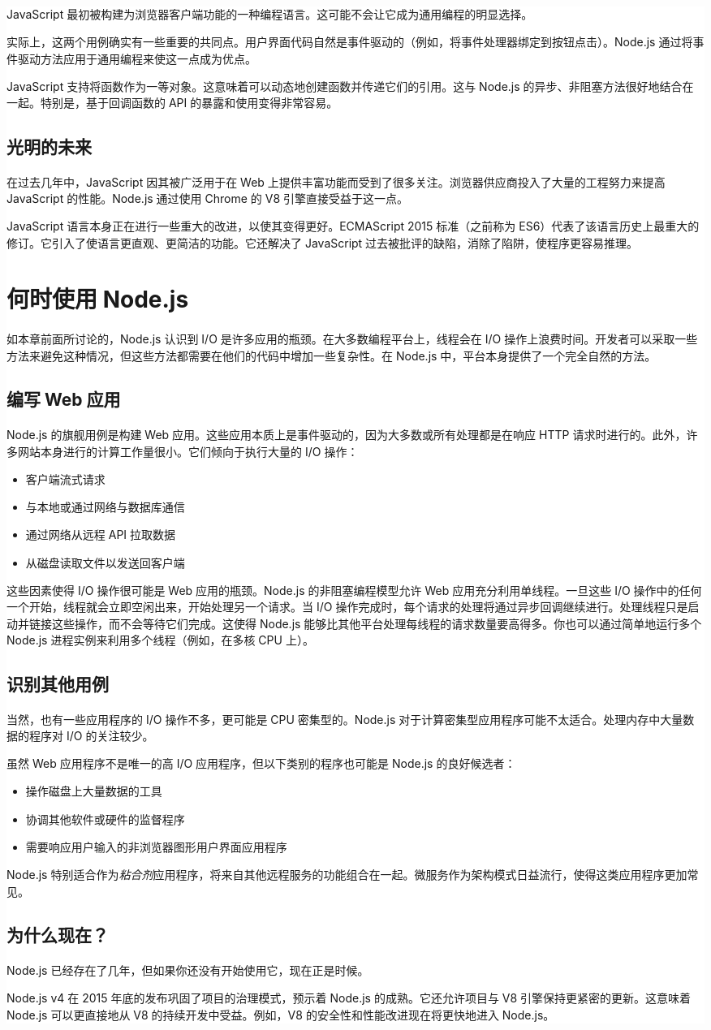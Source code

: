 JavaScript 最初被构建为浏览器客户端功能的一种编程语言。这可能不会让它成为通用编程的明显选择。

实际上，这两个用例确实有一些重要的共同点。用户界面代码自然是事件驱动的（例如，将事件处理器绑定到按钮点击）。Node.js 通过将事件驱动方法应用于通用编程来使这一点成为优点。

JavaScript 支持将函数作为一等对象。这意味着可以动态地创建函数并传递它们的引用。这与 Node.js 的异步、非阻塞方法很好地结合在一起。特别是，基于回调函数的 API 的暴露和使用变得非常容易。

## 光明的未来

在过去几年中，JavaScript 因其被广泛用于在 Web 上提供丰富功能而受到了很多关注。浏览器供应商投入了大量的工程努力来提高 JavaScript 的性能。Node.js 通过使用 Chrome 的 V8 引擎直接受益于这一点。

JavaScript 语言本身正在进行一些重大的改进，以使其变得更好。ECMAScript 2015 标准（之前称为 ES6）代表了该语言历史上最重大的修订。它引入了使语言更直观、更简洁的功能。它还解决了 JavaScript 过去被批评的缺陷，消除了陷阱，使程序更容易推理。

# 何时使用 Node.js

如本章前面所讨论的，Node.js 认识到 I/O 是许多应用的瓶颈。在大多数编程平台上，线程会在 I/O 操作上浪费时间。开发者可以采取一些方法来避免这种情况，但这些方法都需要在他们的代码中增加一些复杂性。在 Node.js 中，平台本身提供了一个完全自然的方法。

## 编写 Web 应用

Node.js 的旗舰用例是构建 Web 应用。这些应用本质上是事件驱动的，因为大多数或所有处理都是在响应 HTTP 请求时进行的。此外，许多网站本身进行的计算工作量很小。它们倾向于执行大量的 I/O 操作：

+   客户端流式请求

+   与本地或通过网络与数据库通信

+   通过网络从远程 API 拉取数据

+   从磁盘读取文件以发送回客户端

这些因素使得 I/O 操作很可能是 Web 应用的瓶颈。Node.js 的非阻塞编程模型允许 Web 应用充分利用单线程。一旦这些 I/O 操作中的任何一个开始，线程就会立即空闲出来，开始处理另一个请求。当 I/O 操作完成时，每个请求的处理将通过异步回调继续进行。处理线程只是启动并链接这些操作，而不会等待它们完成。这使得 Node.js 能够比其他平台处理每线程的请求数量要高得多。你也可以通过简单地运行多个 Node.js 进程实例来利用多个线程（例如，在多核 CPU 上）。

## 识别其他用例

当然，也有一些应用程序的 I/O 操作不多，更可能是 CPU 密集型的。Node.js 对于计算密集型应用程序可能不太适合。处理内存中大量数据的程序对 I/O 的关注较少。

虽然 Web 应用程序不是唯一的高 I/O 应用程序，但以下类别的程序也可能是 Node.js 的良好候选者：

+   操作磁盘上大量数据的工具

+   协调其他软件或硬件的监督程序

+   需要响应用户输入的非浏览器图形用户界面应用程序

Node.js 特别适合作为*粘合剂*应用程序，将来自其他远程服务的功能组合在一起。微服务作为架构模式日益流行，使得这类应用程序更加常见。

## 为什么现在？

Node.js 已经存在了几年，但如果你还没有开始使用它，现在正是时候。

Node.js v4 在 2015 年底的发布巩固了项目的治理模式，预示着 Node.js 的成熟。它还允许项目与 V8 引擎保持更紧密的更新。这意味着 Node.js 可以更直接地从 V8 的持续开发中受益。例如，V8 的安全性和性能改进现在将更快地进入 Node.js。
